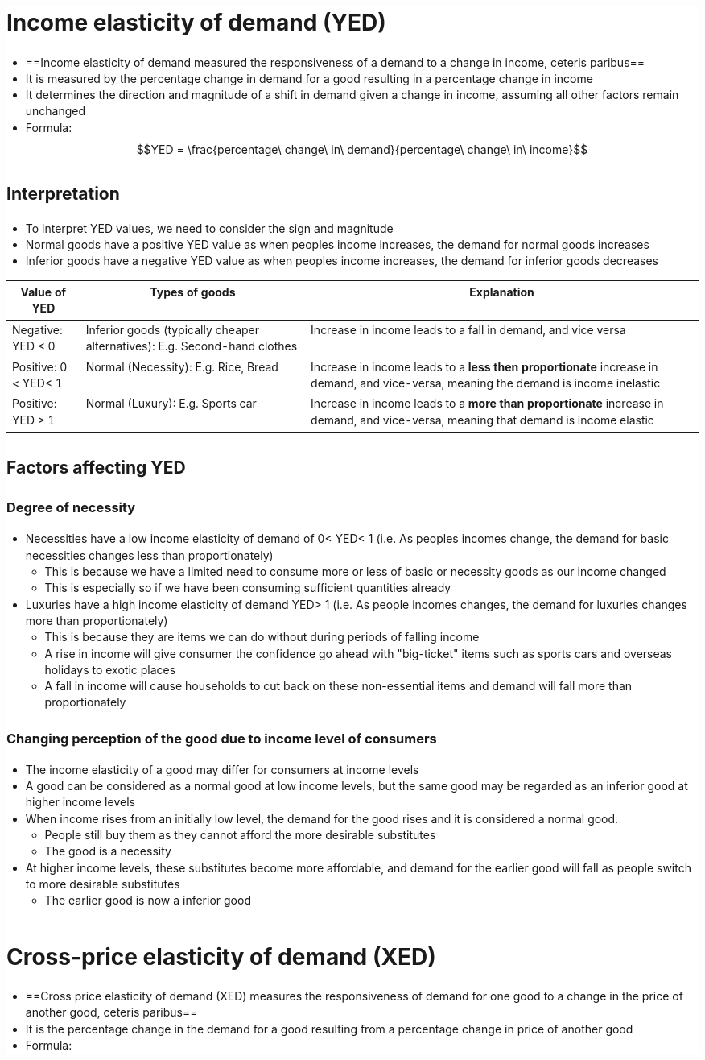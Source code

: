 # Income elasticity of demand (YED)
- ==Income elasticity of demand measured the responsiveness of a demand to a change in income, ceteris paribus==
- It is measured by the percentage change in demand for a good resulting in a percentage change in income
- It determines the direction and magnitude of a shift in demand given a change in income, assuming all other factors remain unchanged
- Formula:
$$YED = \frac{percentage\ change\ in\ demand}{percentage\ change\ in\ income}$$
## Interpretation
- To interpret YED values, we need to consider the sign and magnitude
- Normal goods have a positive YED value as when peoples income increases, the demand for normal goods increases
- Inferior goods have a negative YED value as when peoples income increases, the demand for inferior goods decreases

|Value of YED|Types of goods|Explanation|
|-|-|-|
|Negative: YED < 0| Inferior goods (typically cheaper alternatives): E.g. Second-hand clothes | Increase in income leads to a fall in demand, and vice versa|
|Positive: 0 < YED< 1|Normal (Necessity): E.g. Rice, Bread| Increase in income leads to a **less then proportionate** increase in demand, and vice-versa, meaning the demand is income inelastic|
|Positive: YED > 1| Normal (Luxury): E.g. Sports car| Increase in income leads to a **more than proportionate** increase in demand, and vice-versa, meaning that demand is income elastic|

## Factors affecting YED
### Degree of necessity
- Necessities have a low income elasticity of demand of 0< YED< 1 (i.e. As peoples incomes change, the demand for basic necessities changes less than proportionately)
	- This is because we have a limited need to consume more or less of basic or necessity goods as our income changed
	- This is especially so if we have been consuming sufficient quantities already
- Luxuries have a high income elasticity of demand  YED> 1 (i.e. As people incomes changes, the demand for luxuries changes more than proportionately)
	- This is because they are items we can do without during periods of falling income
	- A rise in income will give consumer the confidence go ahead with "big-ticket" items such as sports cars and overseas holidays to exotic places
	- A fall in income will cause households to cut back on these non-essential items and demand will fall more than proportionately
### Changing perception of the good due to income level of consumers
- The income elasticity of a good may differ for consumers at income levels
- A good can be considered as a normal good at low income levels, but the same good may be regarded as an inferior good at higher income levels
- When income rises from an initially low level, the demand for the good rises and it is considered a normal good.
	- People still buy them as they cannot afford the more desirable substitutes
	- The good is a necessity
- At higher income levels, these substitutes become more affordable, and demand for the earlier good will fall as people switch to more desirable substitutes
	- The earlier good is now a inferior good
# Cross-price elasticity of demand (XED)
- ==Cross price elasticity of demand (XED) measures the responsiveness of demand for one good to a change in the price of another good, ceteris paribus==
- It is the percentage change in the demand for a good resulting from a percentage change in price of another good
- Formula: